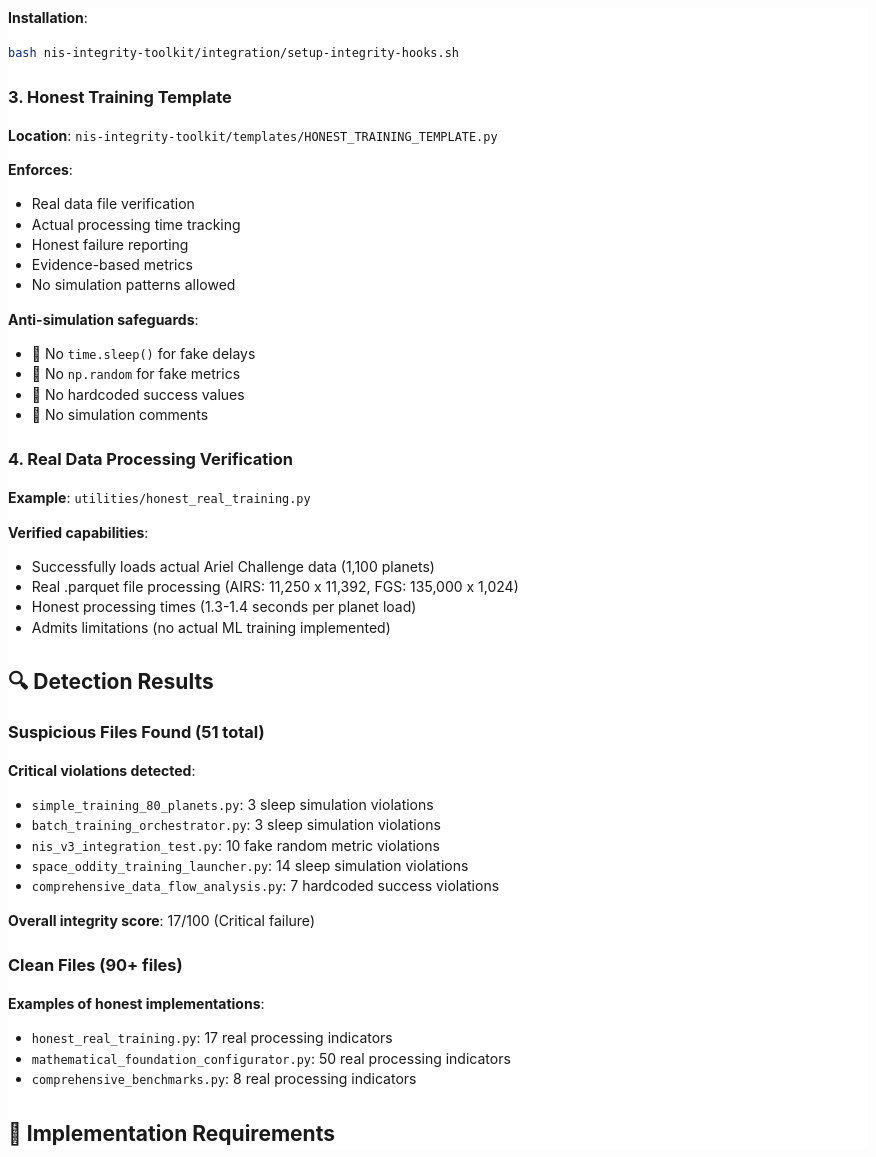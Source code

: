 **Installation**:
```bash
bash nis-integrity-toolkit/integration/setup-integrity-hooks.sh
```

### 3. Honest Training Template

**Location**: `nis-integrity-toolkit/templates/HONEST_TRAINING_TEMPLATE.py`

**Enforces**:
- Real data file verification 
- Actual processing time tracking
- Honest failure reporting
- Evidence-based metrics
- No simulation patterns allowed

**Anti-simulation safeguards**:
- 🚫 No `time.sleep()` for fake delays
- 🚫 No `np.random` for fake metrics
- 🚫 No hardcoded success values
- 🚫 No simulation comments

### 4. Real Data Processing Verification

**Example**: `utilities/honest_real_training.py`

**Verified capabilities**:
- Successfully loads actual Ariel Challenge data (1,100 planets)
- Real .parquet file processing (AIRS: 11,250 x 11,392, FGS: 135,000 x 1,024)
- Honest processing times (1.3-1.4 seconds per planet load)
- Admits limitations (no actual ML training implemented)

## 🔍 Detection Results

### Suspicious Files Found (51 total)

**Critical violations detected**:
- `simple_training_80_planets.py`: 3 sleep simulation violations
- `batch_training_orchestrator.py`: 3 sleep simulation violations  
- `nis_v3_integration_test.py`: 10 fake random metric violations
- `space_oddity_training_launcher.py`: 14 sleep simulation violations
- `comprehensive_data_flow_analysis.py`: 7 hardcoded success violations

**Overall integrity score**: 17/100 (Critical failure)

### Clean Files (90+ files)

**Examples of honest implementations**:
- `honest_real_training.py`: 17 real processing indicators
- `mathematical_foundation_configurator.py`: 50 real processing indicators
- `comprehensive_benchmarks.py`: 8 real processing indicators

## 🚀 Implementation Requirements
